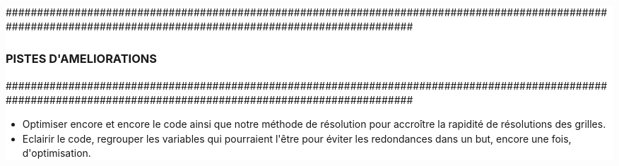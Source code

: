 
#################################################################################################################################################################
###                                                                  PISTES D'AMELIORATIONS                                                                   ###
#################################################################################################################################################################

- Optimiser encore et encore le code ainsi que notre méthode de résolution pour accroître la rapidité de résolutions des grilles.
- Eclairir le code, regrouper les variables qui pourraient l'être pour éviter les redondances dans un but, encore une fois, d'optimisation.